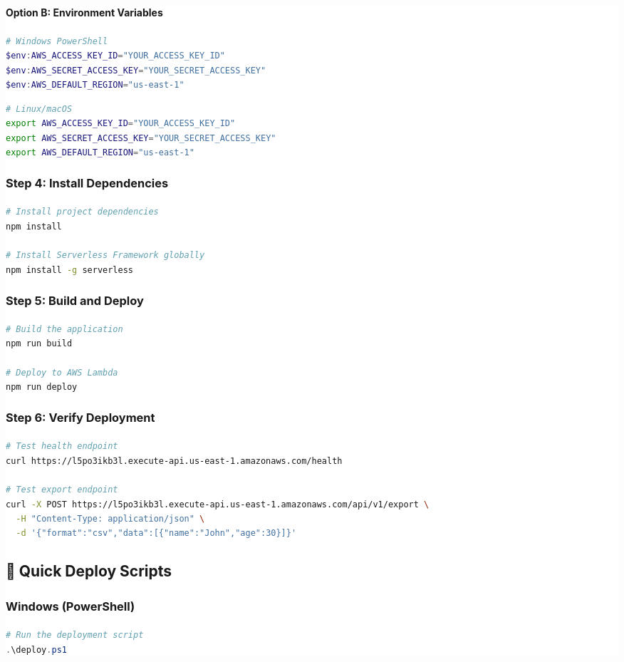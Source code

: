 #### Option B: Environment Variables

```powershell
# Windows PowerShell
$env:AWS_ACCESS_KEY_ID="YOUR_ACCESS_KEY_ID"
$env:AWS_SECRET_ACCESS_KEY="YOUR_SECRET_ACCESS_KEY"
$env:AWS_DEFAULT_REGION="us-east-1"
```

```bash
# Linux/macOS
export AWS_ACCESS_KEY_ID="YOUR_ACCESS_KEY_ID"
export AWS_SECRET_ACCESS_KEY="YOUR_SECRET_ACCESS_KEY"
export AWS_DEFAULT_REGION="us-east-1"
```

### Step 4: Install Dependencies

```bash
# Install project dependencies
npm install

# Install Serverless Framework globally
npm install -g serverless
```

### Step 5: Build and Deploy

```bash
# Build the application
npm run build

# Deploy to AWS Lambda
npm run deploy
```

### Step 6: Verify Deployment

```bash
# Test health endpoint
curl https://l5po3ikb3l.execute-api.us-east-1.amazonaws.com/health

# Test export endpoint
curl -X POST https://l5po3ikb3l.execute-api.us-east-1.amazonaws.com/api/v1/export \
  -H "Content-Type: application/json" \
  -d '{"format":"csv","data":[{"name":"John","age":30}]}'
```

## 🚀 Quick Deploy Scripts

### Windows (PowerShell)

```powershell
# Run the deployment script
.\deploy.ps1
```
